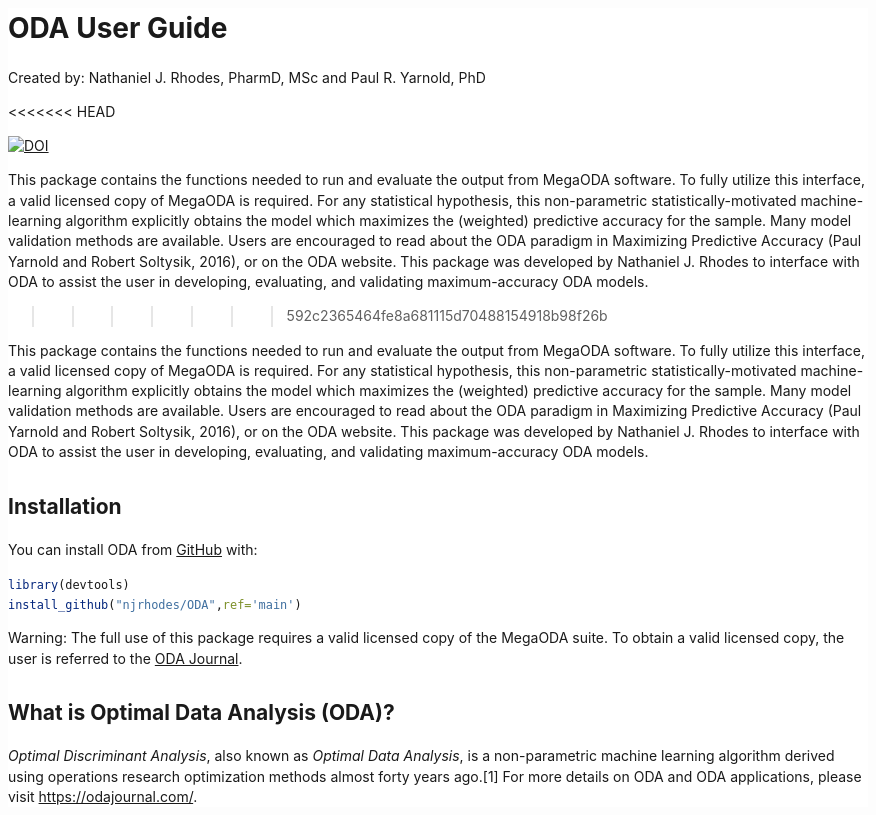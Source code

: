


# ODA User Guide

Created by: Nathaniel J. Rhodes, PharmD, MSc and Paul R. Yarnold, PhD


<<<<<<< HEAD

[![DOI](https://zenodo.org/badge/301721752.svg)](https://zenodo.org/badge/latestdoi/301721752)


This package contains the functions needed to run and evaluate the output from MegaODA software. To fully utilize this interface, a valid licensed copy of MegaODA is required. For any statistical hypothesis, this non-parametric statistically-motivated machine-learning algorithm explicitly obtains the model which maximizes the (weighted) predictive accuracy for the sample. Many model validation methods are available. Users are encouraged to read about the ODA paradigm in Maximizing Predictive Accuracy (Paul Yarnold and Robert Soltysik, 2016), or on the ODA website. This package was developed by Nathaniel J. Rhodes to interface with ODA to assist the user in developing, evaluating, and validating maximum-accuracy ODA models.
>>>>>>> 592c2365464fe8a681115d70488154918b98f26b

This package contains the functions needed to run and evaluate the
output from MegaODA software. To fully utilize this interface, a valid
licensed copy of MegaODA is required. For any statistical hypothesis,
this non-parametric statistically-motivated machine-learning algorithm
explicitly obtains the model which maximizes the (weighted) predictive
accuracy for the sample. Many model validation methods are available.
Users are encouraged to read about the ODA paradigm in Maximizing
Predictive Accuracy (Paul Yarnold and Robert Soltysik, 2016), or on the
ODA website. This package was developed by Nathaniel J. Rhodes to
interface with ODA to assist the user in developing, evaluating, and
validating maximum-accuracy ODA models.

## Installation

You can install ODA from [GitHub](https://github.com/njrhodes/ODA) with:

``` r
library(devtools)
install_github("njrhodes/ODA",ref='main')
```

Warning: The full use of this package requires a valid licensed copy of
the MegaODA suite. To obtain a valid licensed copy, the user is referred
to the [ODA Journal](https://www.odajournal.com/).

## What is Optimal Data Analysis (ODA)?

*Optimal Discriminant Analysis*, also known as *Optimal Data Analysis*,
is a non-parametric machine learning algorithm derived using operations
research optimization methods almost forty years ago.\[1\] For more
details on ODA and ODA applications, please visit
<https://odajournal.com/>.
